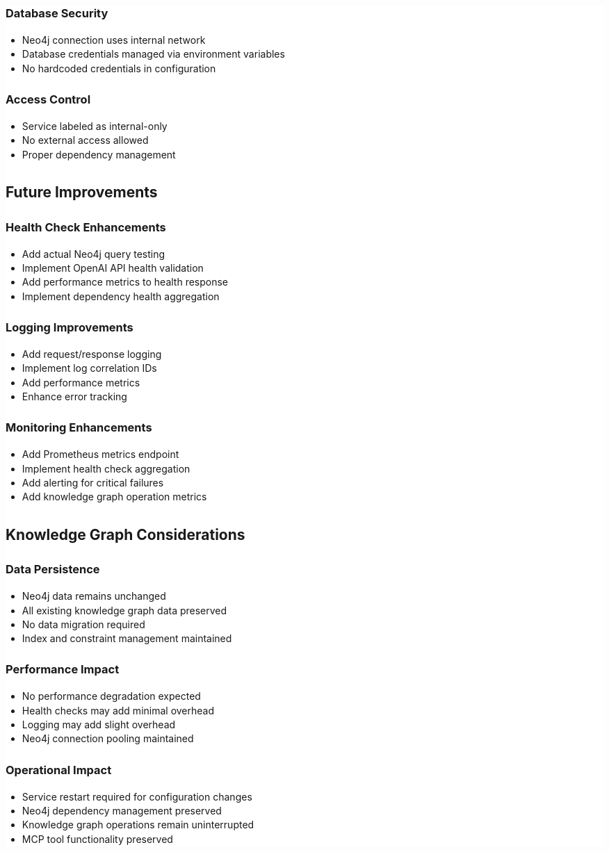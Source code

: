 ### Database Security
- Neo4j connection uses internal network
- Database credentials managed via environment variables
- No hardcoded credentials in configuration

### Access Control
- Service labeled as internal-only
- No external access allowed
- Proper dependency management

## Future Improvements

### Health Check Enhancements
- Add actual Neo4j query testing
- Implement OpenAI API health validation
- Add performance metrics to health response
- Implement dependency health aggregation

### Logging Improvements
- Add request/response logging
- Implement log correlation IDs
- Add performance metrics
- Enhance error tracking

### Monitoring Enhancements
- Add Prometheus metrics endpoint
- Implement health check aggregation
- Add alerting for critical failures
- Add knowledge graph operation metrics

## Knowledge Graph Considerations

### Data Persistence
- Neo4j data remains unchanged
- All existing knowledge graph data preserved
- No data migration required
- Index and constraint management maintained

### Performance Impact
- No performance degradation expected
- Health checks may add minimal overhead
- Logging may add slight overhead
- Neo4j connection pooling maintained

### Operational Impact
- Service restart required for configuration changes
- Neo4j dependency management preserved
- Knowledge graph operations remain uninterrupted
- MCP tool functionality preserved
